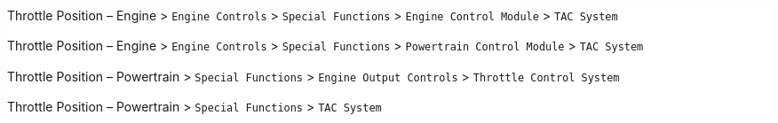 Throttle Position – Engine > `Engine Controls` > `Special Functions` > `Engine Control Module` > `TAC System`

Throttle Position – Engine > `Engine Controls` > `Special Functions` > `Powertrain Control Module` > `TAC System`

Throttle Position – Powertrain > `Special Functions` > `Engine Output Controls` > `Throttle Control System`

Throttle Position – Powertrain > `Special Functions` > `TAC System`

